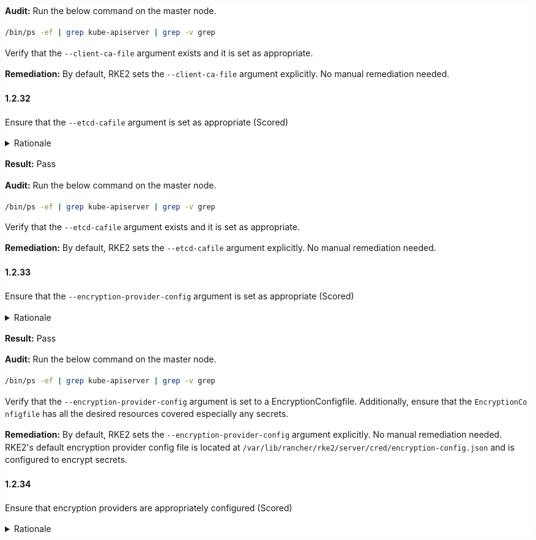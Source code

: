 **Audit:**
Run the below command on the master node.

```bash
/bin/ps -ef | grep kube-apiserver | grep -v grep
```

Verify that the `--client-ca-file` argument exists and it is set as appropriate.

**Remediation:**
By default, RKE2 sets the `--client-ca-file` argument explicitly. No manual remediation needed.

#### 1.2.32

Ensure that the `--etcd-cafile` argument is set as appropriate (Scored)

<details><summary>Rationale</summary></details>

**Result:** Pass

**Audit:**
Run the below command on the master node.

```bash
/bin/ps -ef | grep kube-apiserver | grep -v grep
```

Verify that the `--etcd-cafile` argument exists and it is set as appropriate.

**Remediation:**
By default, RKE2 sets the `--etcd-cafile` argument explicitly. No manual remediation needed.

#### 1.2.33

Ensure that the `--encryption-provider-config` argument is set as appropriate (Scored)

<details><summary>Rationale</summary></details>

**Result:** Pass

**Audit:**
Run the below command on the master node.

```bash
/bin/ps -ef | grep kube-apiserver | grep -v grep
```

Verify that the `--encryption-provider-config` argument is set to a EncryptionConfigfile. Additionally, ensure that the `EncryptionConfigfile` has all the desired resources covered especially any secrets.

**Remediation:**
By default, RKE2 sets the `--encryption-provider-config` argument explicitly. No manual remediation needed. RKE2's default encryption provider config file is located at `/var/lib/rancher/rke2/server/cred/encryption-config.json` and is configured to encrypt secrets.

#### 1.2.34

Ensure that encryption providers are appropriately configured (Scored)

<details><summary>Rationale</summary></details>
